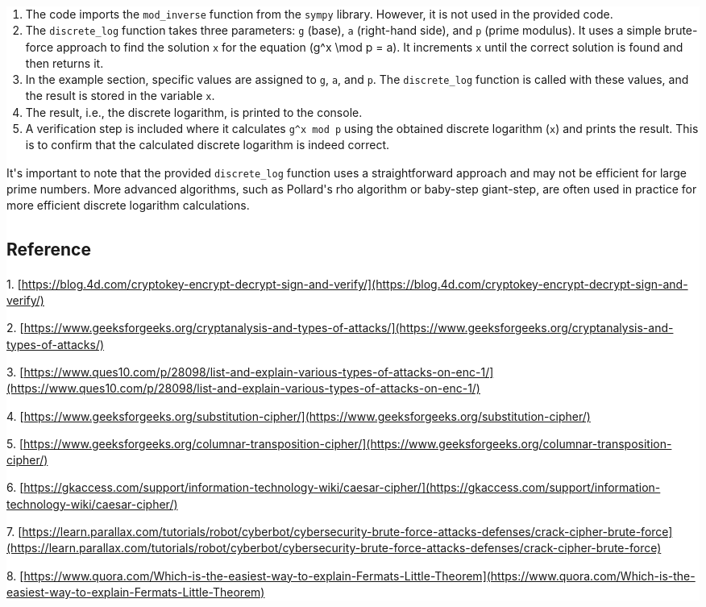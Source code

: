 

1. The code imports the `mod_inverse` function from the `sympy` library. However, it is not used in the provided code.
2. The `discrete_log` function takes three parameters: `g` (base), `a` (right-hand side), and `p` (prime modulus). It uses a simple brute-force approach to find the solution `x` for the equation (g^x \mod p = a). It increments `x` until the correct solution is found and then returns it.
3. In the example section, specific values are assigned to `g`, `a`, and `p`. The `discrete_log` function is called with these values, and the result is stored in the variable `x`.
4. The result, i.e., the discrete logarithm, is printed to the console.
5. A verification step is included where it calculates `g^x mod p` using the obtained discrete logarithm (`x`) and prints the result. This is to confirm that the calculated discrete logarithm is indeed correct.

It's important to note that the provided `discrete_log` function uses a straightforward approach and may not be efficient for large prime numbers. More advanced algorithms, such as Pollard's rho algorithm or baby-step giant-step, are often used in practice for more efficient discrete logarithm calculations.

## Reference

1\. [https://blog.4d.com/cryptokey-encrypt-decrypt-sign-and-verify/](https://blog.4d.com/cryptokey-encrypt-decrypt-sign-and-verify/)

2\. [https://www.geeksforgeeks.org/cryptanalysis-and-types-of-attacks/](https://www.geeksforgeeks.org/cryptanalysis-and-types-of-attacks/)

3\. [https://www.ques10.com/p/28098/list-and-explain-various-types-of-attacks-on-enc-1/](https://www.ques10.com/p/28098/list-and-explain-various-types-of-attacks-on-enc-1/)

4\. [https://www.geeksforgeeks.org/substitution-cipher/](https://www.geeksforgeeks.org/substitution-cipher/)

5\. [https://www.geeksforgeeks.org/columnar-transposition-cipher/](https://www.geeksforgeeks.org/columnar-transposition-cipher/)

6\. [https://gkaccess.com/support/information-technology-wiki/caesar-cipher/](https://gkaccess.com/support/information-technology-wiki/caesar-cipher/)

7\. [https://learn.parallax.com/tutorials/robot/cyberbot/cybersecurity-brute-force-attacks-defenses/crack-cipher-brute-force](https://learn.parallax.com/tutorials/robot/cyberbot/cybersecurity-brute-force-attacks-defenses/crack-cipher-brute-force)

8\. [https://www.quora.com/Which-is-the-easiest-way-to-explain-Fermats-Little-Theorem](https://www.quora.com/Which-is-the-easiest-way-to-explain-Fermats-Little-Theorem)
